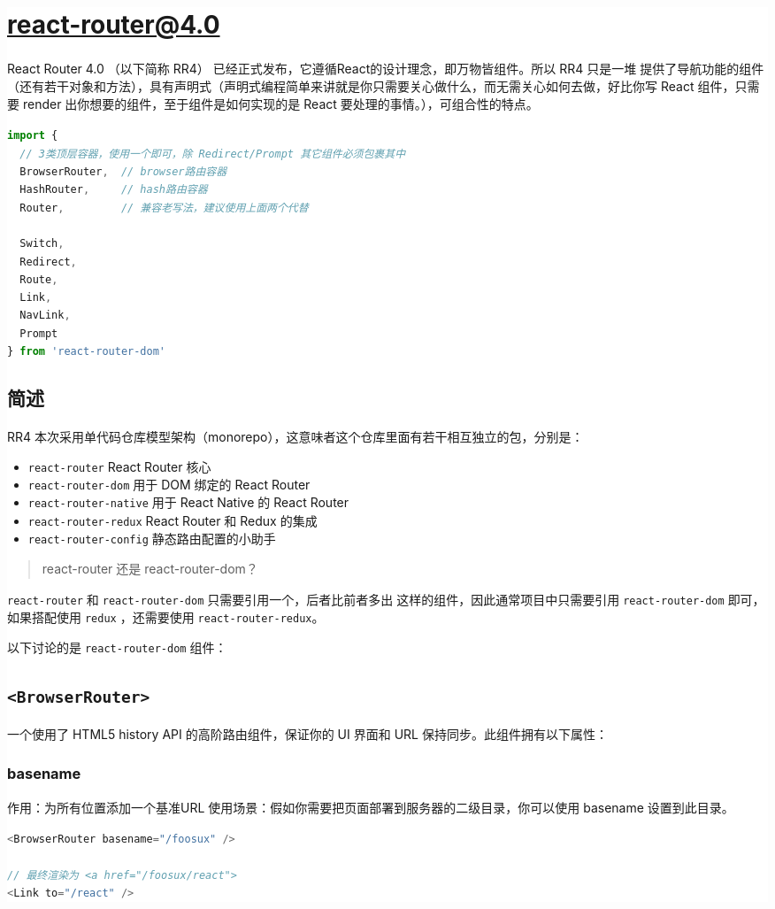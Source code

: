 # react-router@4.0


React Router 4.0 （以下简称 RR4） 已经正式发布，它遵循React的设计理念，即万物皆组件。所以 RR4 只是一堆 提供了导航功能的组件（还有若干对象和方法），具有声明式（声明式编程简单来讲就是你只需要关心做什么，而无需关心如何去做，好比你写 React 组件，只需要 render 出你想要的组件，至于组件是如何实现的是 React 要处理的事情。），可组合性的特点。

```js
import {
  // 3类顶层容器，使用一个即可，除 Redirect/Prompt 其它组件必须包裹其中
  BrowserRouter,  // browser路由容器
  HashRouter,     // hash路由容器
  Router,         // 兼容老写法，建议使用上面两个代替

  Switch,         
  Redirect,       
  Route,          
  Link,
  NavLink,
  Prompt
} from 'react-router-dom'
```

## 简述

RR4 本次采用单代码仓库模型架构（monorepo），这意味者这个仓库里面有若干相互独立的包，分别是：

* `react-router` React Router 核心
* `react-router-dom` 用于 DOM 绑定的 React Router
* `react-router-native` 用于 React Native 的 React Router
* `react-router-redux` React Router 和 Redux 的集成
* `react-router-config` 静态路由配置的小助手

> react-router 还是 react-router-dom？

`react-router` 和 `react-router-dom` 只需要引用一个，后者比前者多出 <Link> <BrowserRouter> 这样的组件，因此通常项目中只需要引用 `react-router-dom` 即可，如果搭配使用 `redux` ，还需要使用 `react-router-redux`。

以下讨论的是 `react-router-dom` 组件：

## `<BrowserRouter>`

一个使用了 HTML5 history API 的高阶路由组件，保证你的 UI 界面和 URL 保持同步。此组件拥有以下属性：

### basename

作用：为所有位置添加一个基准URL
使用场景：假如你需要把页面部署到服务器的二级目录，你可以使用 basename 设置到此目录。

```js
<BrowserRouter basename="/foosux" />

// 最终渲染为 <a href="/foosux/react">
<Link to="/react" />
```
